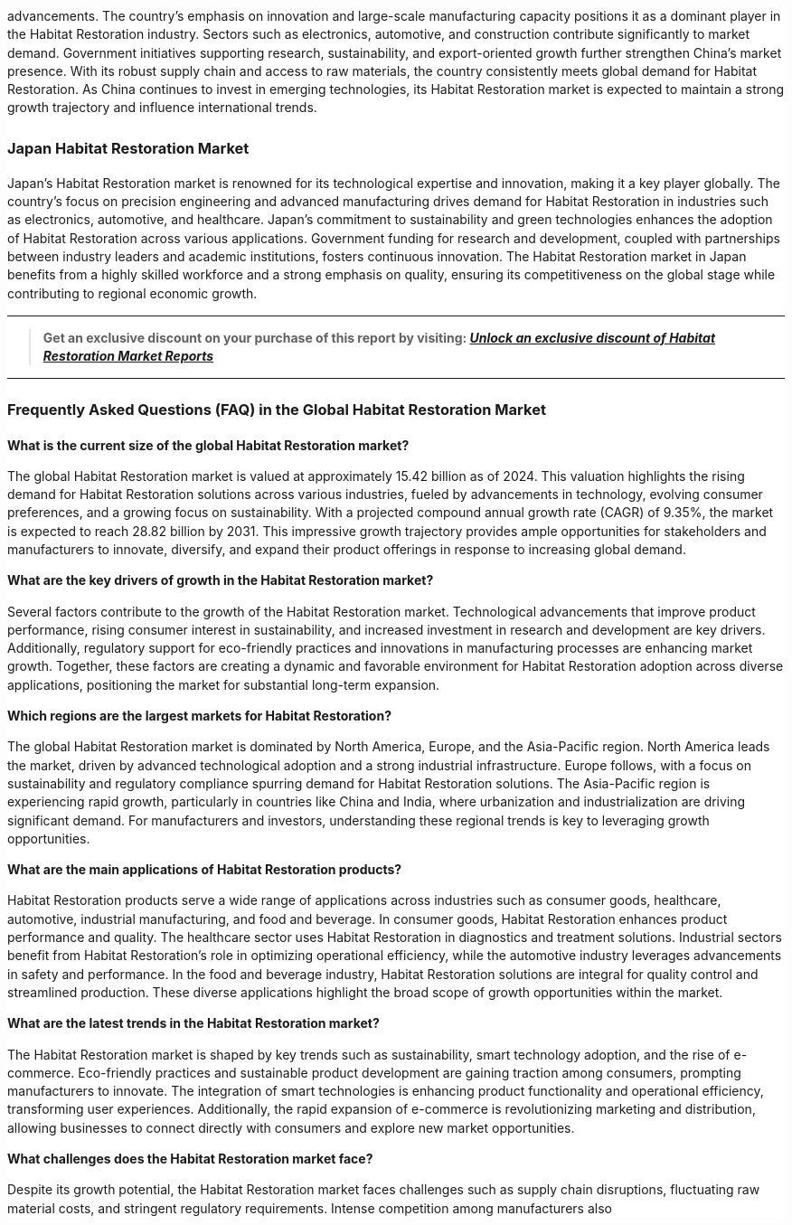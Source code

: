 advancements. The country&rsquo;s emphasis on innovation and large-scale manufacturing capacity positions it as a dominant player in the Habitat Restoration industry. Sectors such as electronics, automotive, and construction contribute significantly to market demand. Government initiatives supporting research, sustainability, and export-oriented growth further strengthen China&rsquo;s market presence. With its robust supply chain and access to raw materials, the country consistently meets global demand for Habitat Restoration. As China continues to invest in emerging technologies, its Habitat Restoration market is expected to maintain a strong growth trajectory and influence international trends.</p><h3>Japan Habitat Restoration Market</h3><p>Japan&rsquo;s Habitat Restoration market is renowned for its technological expertise and innovation, making it a key player globally. The country&rsquo;s focus on precision engineering and advanced manufacturing drives demand for Habitat Restoration in industries such as electronics, automotive, and healthcare. Japan&rsquo;s commitment to sustainability and green technologies enhances the adoption of Habitat Restoration across various applications. Government funding for research and development, coupled with partnerships between industry leaders and academic institutions, fosters continuous innovation. The Habitat Restoration market in Japan benefits from a highly skilled workforce and a strong emphasis on quality, ensuring its competitiveness on the global stage while contributing to regional economic growth.</p><hr /><blockquote><p><strong>Get an exclusive discount on your purchase of this report by visiting: <em><a href="://marketresearchpulse.com/ask-for-discount/138190?utm_source=Github&amp;utm_medium=025">Unlock an exclusive discount of Habitat Restoration Market Reports</a></em>&nbsp;</strong></p></blockquote><hr /><h3>Frequently Asked Questions (FAQ) in the Global Habitat Restoration Market</h3><p><strong>What is the current size of the global Habitat Restoration market?</strong></p><p>The global Habitat Restoration market is valued at approximately 15.42 billion as of 2024. This valuation highlights the rising demand for Habitat Restoration solutions across various industries, fueled by advancements in technology, evolving consumer preferences, and a growing focus on sustainability. With a projected compound annual growth rate (CAGR) of 9.35%, the market is expected to reach 28.82 billion by 2031. This impressive growth trajectory provides ample opportunities for stakeholders and manufacturers to innovate, diversify, and expand their product offerings in response to increasing global demand.</p><p><strong>What are the key drivers of growth in the Habitat Restoration market?</strong></p><p>Several factors contribute to the growth of the Habitat Restoration market. Technological advancements that improve product performance, rising consumer interest in sustainability, and increased investment in research and development are key drivers. Additionally, regulatory support for eco-friendly practices and innovations in manufacturing processes are enhancing market growth. Together, these factors are creating a dynamic and favorable environment for Habitat Restoration adoption across diverse applications, positioning the market for substantial long-term expansion.</p><p><strong>Which regions are the largest markets for Habitat Restoration?</strong></p><p>The global Habitat Restoration market is dominated by North America, Europe, and the Asia-Pacific region. North America leads the market, driven by advanced technological adoption and a strong industrial infrastructure. Europe follows, with a focus on sustainability and regulatory compliance spurring demand for Habitat Restoration solutions. The Asia-Pacific region is experiencing rapid growth, particularly in countries like China and India, where urbanization and industrialization are driving significant demand. For manufacturers and investors, understanding these regional trends is key to leveraging growth opportunities.</p><p><strong>What are the main applications of Habitat Restoration products?</strong></p><p>Habitat Restoration products serve a wide range of applications across industries such as consumer goods, healthcare, automotive, industrial manufacturing, and food and beverage. In consumer goods, Habitat Restoration enhances product performance and quality. The healthcare sector uses Habitat Restoration in diagnostics and treatment solutions. Industrial sectors benefit from Habitat Restoration&rsquo;s role in optimizing operational efficiency, while the automotive industry leverages advancements in safety and performance. In the food and beverage industry, Habitat Restoration solutions are integral for quality control and streamlined production. These diverse applications highlight the broad scope of growth opportunities within the market.</p><p><strong>What are the latest trends in the Habitat Restoration market?</strong></p><p>The Habitat Restoration market is shaped by key trends such as sustainability, smart technology adoption, and the rise of e-commerce. Eco-friendly practices and sustainable product development are gaining traction among consumers, prompting manufacturers to innovate. The integration of smart technologies is enhancing product functionality and operational efficiency, transforming user experiences. Additionally, the rapid expansion of e-commerce is revolutionizing marketing and distribution, allowing businesses to connect directly with consumers and explore new market opportunities.</p><p><strong>What challenges does the Habitat Restoration market face?</strong></p><p>Despite its growth potential, the Habitat Restoration market faces challenges such as supply chain disruptions, fluctuating raw material costs, and stringent regulatory requirements. Intense competition among manufacturers also